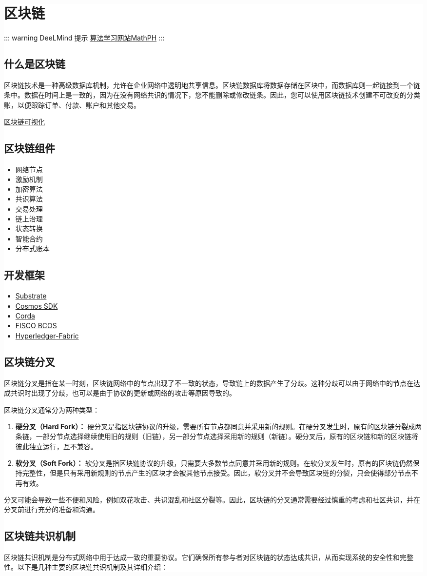 # 区块链

::: warning DeeLMind 提示
[算法学习网站MathPH](https://mathph.org/)
:::

## 什么是区块链
区块链技术是一种高级数据库机制，允许在企业网络中透明地共享信息。区块链数据库将数据存储在区块中，而数据库则一起链接到一个链条中。数据在时间上是一致的，因为在没有网络共识的情况下，您不能删除或修改链条。因此，您可以使用区块链技术创建不可改变的分类账，以便跟踪订单、付款、账户和其他交易。

[区块链可视化](https://andersbrownworth.com/blockchain/blockchain)

<DocsAD/>

## 区块链组件

* 网络节点
* 激励机制
* 加密算法
* 共识算法
* 交易处理
* 链上治理
* 状态转换
* 智能合约
* 分布式账本

## 开发框架

* [Substrate](./substrate/)
* [Cosmos SDK](./cosmos/)
* [Corda](./corda/)
* [FISCO BCOS](./fisco/)
* [Hyperledger-Fabric](./hyperledger/)

## 区块链分叉

区块链分叉是指在某一时刻，区块链网络中的节点出现了不一致的状态，导致链上的数据产生了分歧。这种分歧可以由于网络中的节点在达成共识时出现了分歧，也可以是由于协议的更新或网络的攻击等原因导致的。

区块链分叉通常分为两种类型：

1. **硬分叉（Hard Fork）：** 硬分叉是指区块链协议的升级，需要所有节点都同意并采用新的规则。在硬分叉发生时，原有的区块链分裂成两条链，一部分节点选择继续使用旧的规则（旧链），另一部分节点选择采用新的规则（新链）。硬分叉后，原有的区块链和新的区块链将彼此独立运行，互不兼容。

2. **软分叉（Soft Fork）：** 软分叉是指区块链协议的升级，只需要大多数节点同意并采用新的规则。在软分叉发生时，原有的区块链仍然保持完整性，但是只有采用新规则的节点产生的区块才会被其他节点接受。因此，软分叉并不会导致区块链的分裂，只会使得部分节点不再有效。

分叉可能会导致一些不便和风险，例如双花攻击、共识混乱和社区分裂等。因此，区块链的分叉通常需要经过慎重的考虑和社区共识，并在分叉前进行充分的准备和沟通。


## 区块链共识机制

区块链共识机制是分布式网络中用于达成一致的重要协议。它们确保所有参与者对区块链的状态达成共识，从而实现系统的安全性和完整性。以下是几种主要的区块链共识机制及其详细介绍：
